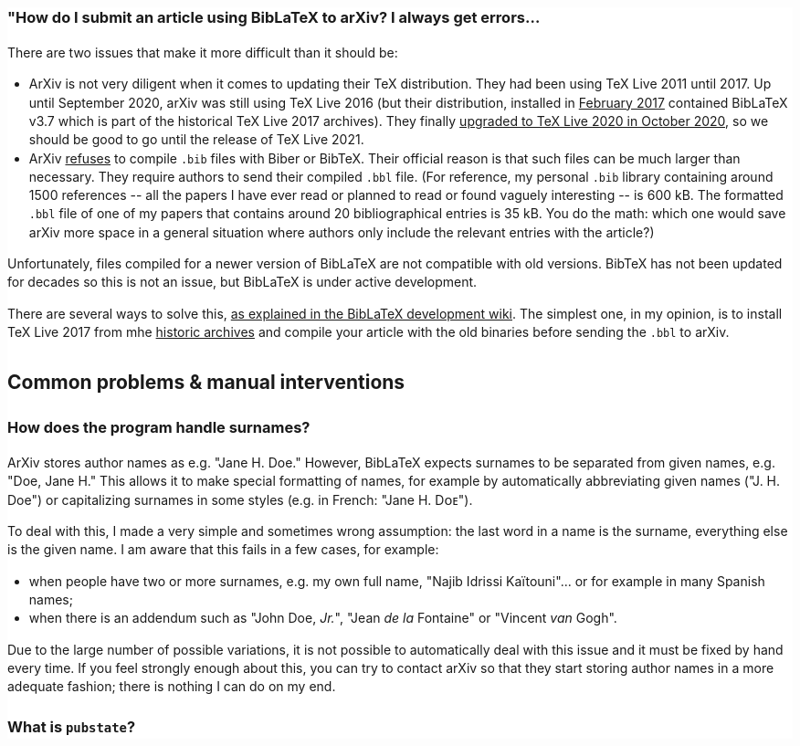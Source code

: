 ### "How do I submit an article using BibLaTeX to arXiv? I always get errors…

There are two issues that make it more difficult than it should be:

- ArXiv is not very diligent when it comes to updating their TeX distribution. They had been using TeX Live 2011 until 2017. Up until September 2020, arXiv was still using TeX Live 2016 (but their distribution, installed in [February 2017](https://arxiv.org/new/#feb-2017) contained BibLaTeX v3.7 which is part of the historical TeX Live 2017 archives). They finally [upgraded to TeX Live 2020 in October 2020](https://blog.arxiv.org/2020/09/24/tex-live-2020-release-oct-1-2020/), so we should be good to go until the release of TeX Live 2021.
- ArXiv [refuses](https://arxiv.org/help/submit_tex#bibtex) to compile `.bib` files with Biber or BibTeX. Their official reason is that such files can be much larger than necessary. They require authors to send their compiled `.bbl` file. (For reference, my personal `.bib` library containing around 1500 references -- all the papers I have ever read or planned to read or found vaguely interesting -- is 600 kB. The formatted `.bbl` file of one of my papers that contains around 20 bibliographical entries is 35 kB. You do the math: which one would save arXiv more space in a general situation where authors only include the relevant entries with the article?)

Unfortunately, files compiled for a newer version of BibLaTeX are not compatible with old versions. BibTeX has not been updated for decades so this is not an issue, but BibLaTeX is under active development.

There are several ways to solve this, [as explained in the BibLaTeX development wiki](https://github.com/plk/biblatex/wiki/biblatex-and-the-arXiv). The simplest one, in my opinion, is to install TeX Live 2017 from mhe [historic archives](https://tug.org/historic/) and compile your article with the old binaries before sending the `.bbl` to arXiv.

## Common problems & manual interventions

### How does the program handle surnames?

ArXiv stores author names as e.g. "Jane H. Doe." However, BibLaTeX expects surnames to be separated from given names, e.g. "Doe, Jane H." This allows it to make special formatting of names, for example by automatically abbreviating given names ("J. H. Doe") or capitalizing surnames in some styles (e.g. in French: "Jane H. Dᴏᴇ").

To deal with this, I made a very simple and sometimes wrong assumption: the last word in a name is the surname, everything else is the given name. I am aware that this fails in a few cases, for example:

- when people have two or more surnames, e.g. my own full name, "Najib Idrissi Kaïtouni"... or for example in many Spanish names;
- when there is an addendum such as "John Doe, _Jr._", "Jean _de la_ Fontaine" or "Vincent _van_ Gogh".

Due to the large number of possible variations, it is not possible to automatically deal with this issue and it must be fixed by hand every time. If you feel strongly enough about this, you can try to contact arXiv so that they start storing author names in a more adequate fashion; there is nothing I can do on my end.

### What is `pubstate`?
